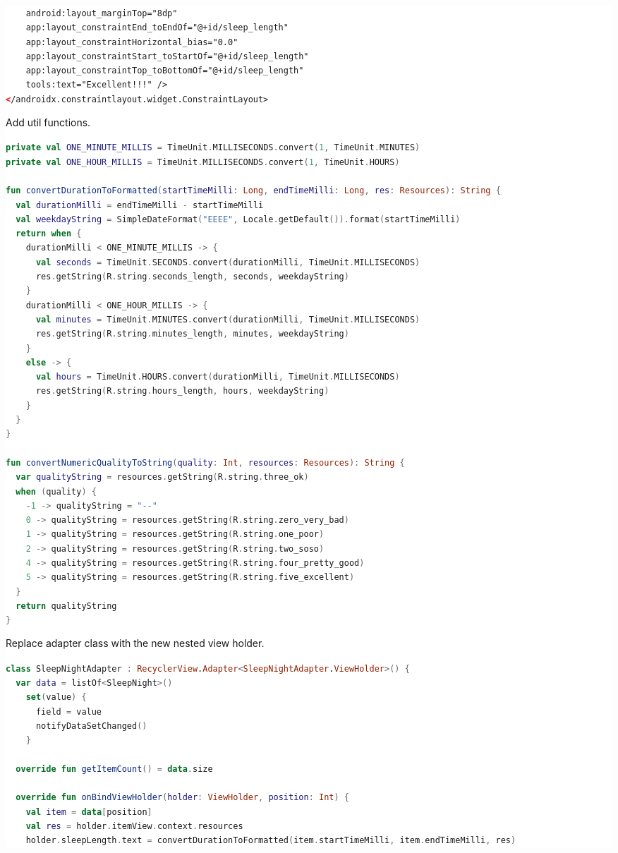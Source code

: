```xml
    android:layout_marginTop="8dp"
    app:layout_constraintEnd_toEndOf="@+id/sleep_length"
    app:layout_constraintHorizontal_bias="0.0"
    app:layout_constraintStart_toStartOf="@+id/sleep_length"
    app:layout_constraintTop_toBottomOf="@+id/sleep_length"
    tools:text="Excellent!!!" />
</androidx.constraintlayout.widget.ConstraintLayout>
```

Add util functions.

```kt
private val ONE_MINUTE_MILLIS = TimeUnit.MILLISECONDS.convert(1, TimeUnit.MINUTES)
private val ONE_HOUR_MILLIS = TimeUnit.MILLISECONDS.convert(1, TimeUnit.HOURS)

fun convertDurationToFormatted(startTimeMilli: Long, endTimeMilli: Long, res: Resources): String {
  val durationMilli = endTimeMilli - startTimeMilli
  val weekdayString = SimpleDateFormat("EEEE", Locale.getDefault()).format(startTimeMilli)
  return when {
    durationMilli < ONE_MINUTE_MILLIS -> {
      val seconds = TimeUnit.SECONDS.convert(durationMilli, TimeUnit.MILLISECONDS)
      res.getString(R.string.seconds_length, seconds, weekdayString)
    }
    durationMilli < ONE_HOUR_MILLIS -> {
      val minutes = TimeUnit.MINUTES.convert(durationMilli, TimeUnit.MILLISECONDS)
      res.getString(R.string.minutes_length, minutes, weekdayString)
    }
    else -> {
      val hours = TimeUnit.HOURS.convert(durationMilli, TimeUnit.MILLISECONDS)
      res.getString(R.string.hours_length, hours, weekdayString)
    }
  }
}

fun convertNumericQualityToString(quality: Int, resources: Resources): String {
  var qualityString = resources.getString(R.string.three_ok)
  when (quality) {
    -1 -> qualityString = "--"
    0 -> qualityString = resources.getString(R.string.zero_very_bad)
    1 -> qualityString = resources.getString(R.string.one_poor)
    2 -> qualityString = resources.getString(R.string.two_soso)
    4 -> qualityString = resources.getString(R.string.four_pretty_good)
    5 -> qualityString = resources.getString(R.string.five_excellent)
  }
  return qualityString
}
```

Replace adapter class with the new nested view holder.

```kt
class SleepNightAdapter : RecyclerView.Adapter<SleepNightAdapter.ViewHolder>() {
  var data = listOf<SleepNight>()
    set(value) {
      field = value
      notifyDataSetChanged()
    }

  override fun getItemCount() = data.size

  override fun onBindViewHolder(holder: ViewHolder, position: Int) {
    val item = data[position]
    val res = holder.itemView.context.resources
    holder.sleepLength.text = convertDurationToFormatted(item.startTimeMilli, item.endTimeMilli, res)
```